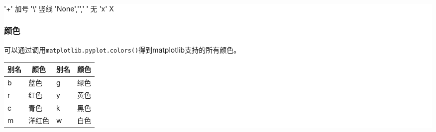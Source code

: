 <tr>
<td>'+'</td>
<td>加号</td>
<td>'\'</td>
<td>竖线</td>
</tr>
<tr>
<td>'None','',' '</td>
<td>无</td>
<td>'x'</td>
<td>X</td>
</tr>
</tbody>
</table>

### 颜色
可以通过调用`matplotlib.pyplot.colors()`得到matplotlib支持的所有颜色。

<table>
<thead><tr>
<th>别名</th>
<th>颜色</th>
<th>别名</th>
<th colspan="2">颜色</th>
</tr></thead>
<tbody>
<tr>
<td>b</td>
<td>蓝色</td>
<td>g</td>
<td>绿色</td>
</tr>
<tr>
<td>r</td>
<td>红色</td>
<td>y</td>
<td>黄色</td>
</tr>
<tr>
<td>c</td>
<td>青色</td>
<td>k</td>
<td colspan="2">黑色</td>
</tr>
<tr>
<td>m</td>
<td>洋红色</td>
<td>w</td>
<td>白色</td>
</tr>
</tbody>
</table>
